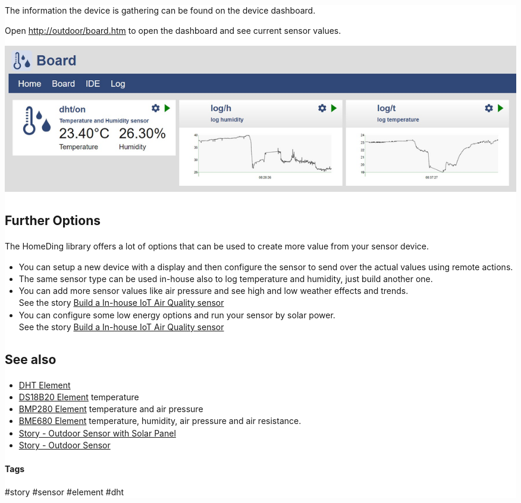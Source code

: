 The information the device is gathering can be found on the device dashboard.

Open <http://outdoor/board.htm> to open the dashboard and see current sensor values.

![outdoor sensor web ui](/stories/outdoorsensor04.png "w600")


## Further Options

The HomeDing library offers a lot of options that can be used to create more value from your sensor device.

* You can setup a new device with a display and then configure the sensor to send over the actual values using remote actions.
* The same sensor type can be used in-house also to log temperature and humidity, just build another one.
* You can add more sensor values like air pressure and see high and low weather effects and trends.
  <br />See the story [Build a In-house IoT Air Quality sensor](/stories/story-airquality.md)
* You can configure some low energy options and run your sensor by solar power.
  <br />See the story [Build a In-house IoT Air Quality sensor](/stories/story-airquality.md)


## See also

* [DHT Element](/elements/dht.md)
* [DS18B20 Element](/elements/ds18b20.md) temperature
* [BMP280 Element](/elements/bmp280.md) temperature and air pressure
* [BME680 Element](/elements/bme680.md) temperature, humidity, air pressure and air resistance.
* [Story - Outdoor Sensor with Solar Panel](/stories/story-outdoorsensorsolar.md)
* [Story - Outdoor Sensor](/stories/story-outdoorsensor.md)

#### Tags

#story #sensor #element #dht

[Homeding library]: https://github.com/HomeDing
[Log Element]: /elements/log.md